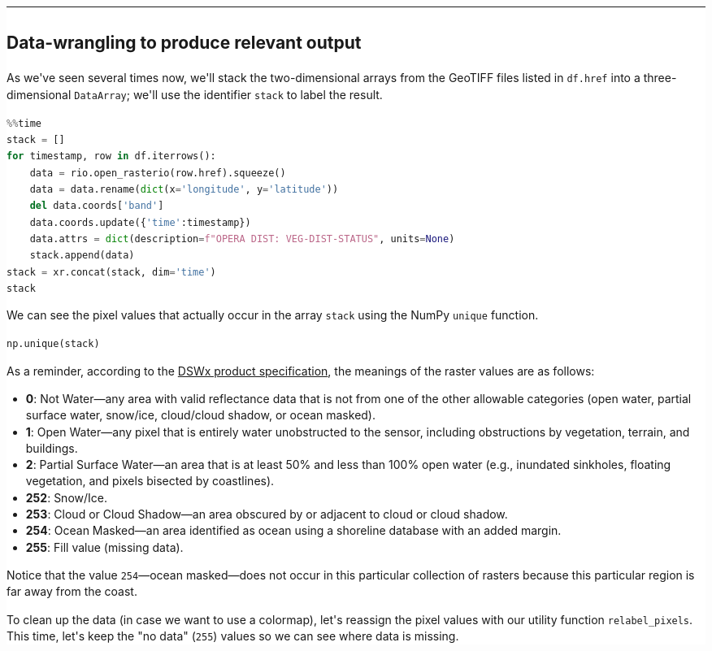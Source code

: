

---


## Data-wrangling to produce relevant output


As we've seen several times now, we'll stack the two-dimensional arrays from the GeoTIFF files listed in `df.href` into a three-dimensional `DataArray`; we'll use the identifier `stack` to label the result.


```python jupyter={"source_hidden": true}
%%time
stack = []
for timestamp, row in df.iterrows():
    data = rio.open_rasterio(row.href).squeeze()
    data = data.rename(dict(x='longitude', y='latitude'))
    del data.coords['band']
    data.coords.update({'time':timestamp})
    data.attrs = dict(description=f"OPERA DIST: VEG-DIST-STATUS", units=None)
    stack.append(data)
stack = xr.concat(stack, dim='time')
stack
```


We can see the pixel values that actually occur in the array `stack` using the NumPy `unique` function.


```python jupyter={"source_hidden": true}
np.unique(stack)
```


As a reminder, according to the [DSWx product specification](https://d2pn8kiwq2w21t.cloudfront.net/documents/ProductSpec_DSWX_URS309746.pdf), the meanings of the raster values are as follows:

+ **0**: Not Water&mdash;any area with valid reflectance data that is not from one of the other allowable categories (open water, partial surface water, snow/ice, cloud/cloud shadow, or ocean masked).
+ **1**: Open Water&mdash;any pixel that is entirely water unobstructed to the sensor, including obstructions by vegetation, terrain, and buildings.
+ **2**: Partial Surface Water&mdash;an area that is at least 50% and less than 100% open water (e.g., inundated sinkholes, floating vegetation, and pixels bisected by coastlines).
+ **252**: Snow/Ice.
+ **253**: Cloud or Cloud Shadow&mdash;an area obscured by or adjacent to cloud or cloud shadow.
+ **254**: Ocean Masked&mdash;an area identified as ocean using a shoreline database with an added margin.
+ **255**: Fill value (missing data).

Notice that the value `254`&mdash;ocean masked&mdash;does not occur in this particular collection of rasters because this particular region is far away from the coast.

To clean up the data (in case we want to use a colormap), let's reassign the pixel values with our utility function `relabel_pixels`. This time, let's keep the "no data" (`255`) values so we can see where data is missing.
